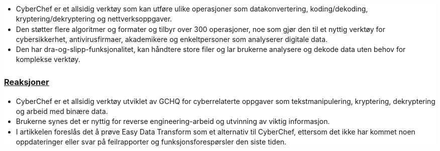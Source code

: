 - CyberChef er et allsidig verktøy som kan utføre ulike operasjoner som datakonvertering, koding/dekoding, kryptering/dekryptering og nettverksoppgaver.
- Den støtter flere algoritmer og formater og tilbyr over 300 operasjoner, noe som gjør den til et nyttig verktøy for cybersikkerhet, antivirusfirmaer, akademikere og enkeltpersoner som analyserer digitale data.
- Den har dra-og-slipp-funksjonalitet, kan håndtere store filer og lar brukerne analysere og dekode data uten behov for komplekse verktøy.

### [Reaksjoner](https://news.ycombinator.com/item?id=39219761)

- CyberChef er et allsidig verktøy utviklet av GCHQ for cyberrelaterte oppgaver som tekstmanipulering, kryptering, dekryptering og arbeid med binære data.
- Brukerne synes det er nyttig for reverse engineering-arbeid og utvinning av viktig informasjon.
- I artikkelen foreslås det å prøve Easy Data Transform som et alternativ til CyberChef, ettersom det ikke har kommet noen oppdateringer eller svar på feilrapporter og funksjonsforespørsler den siste tiden.

<head>
  <meta property="og:title" content="Kraften i en detaljert Git Commit-melding: Dokumentere og forbedre kodebaser" />
  <meta property="og:type" content="website" />
  <meta property="og:image" content="https://og.cho.sh/api/og/?title=Kraften%20i%20en%20detaljert%20Git%20Commit-melding%3A%20Dokumentere%20og%20forbedre%20kodebaser&subheading=fredag%202.%20februar%202024%3A%20Sammendrag%20av%20Hacker%20News" />
</head>

